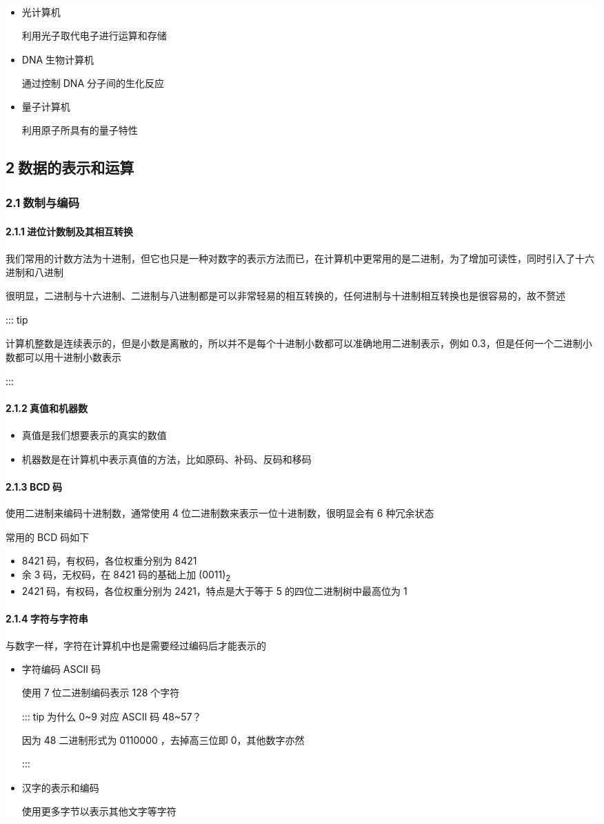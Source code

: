    -  光计算机

      利用光子取代电子进行运算和存储

   -  DNA 生物计算机

      通过控制 DNA 分子间的生化反应

   -  量子计算机

      利用原子所具有的量子特性

## 2 数据的表示和运算

### 2.1 数制与编码

#### 2.1.1 进位计数制及其相互转换

我们常用的计数方法为十进制，但它也只是一种对数字的表示方法而已，在计算机中更常用的是二进制，为了增加可读性，同时引入了十六进制和八进制

很明显，二进制与十六进制、二进制与八进制都是可以非常轻易的相互转换的，任何进制与十进制相互转换也是很容易的，故不赘述

::: tip

计算机整数是连续表示的，但是小数是离散的，所以并不是每个十进制小数都可以准确地用二进制表示，例如 0.3，但是任何一个二进制小数都可以用十进制小数表示

:::

#### 2.1.2 真值和机器数

-  真值是我们想要表示的真实的数值

-  机器数是在计算机中表示真值的方法，比如原码、补码、反码和移码

#### 2.1.3 BCD 码

使用二进制来编码十进制数，通常使用 4 位二进制数来表示一位十进制数，很明显会有 6 种冗余状态

常用的 BCD 码如下

-  8421 码，有权码，各位权重分别为 8421
-  余 3 码，无权码，在 8421 码的基础上加 $(0011)_2$
-  2421 码，有权码，各位权重分别为 2421，特点是大于等于 5 的四位二进制树中最高位为 1

#### 2.1.4 字符与字符串

与数字一样，字符在计算机中也是需要经过编码后才能表示的

-  字符编码 ASCII 码

   使用 7 位二进制编码表示 128 个字符

   ::: tip 为什么 0~9 对应 ASCII 码 48~57？

   因为 48 二进制形式为 0110000 ，去掉高三位即 0，其他数字亦然

   :::

-  汉字的表示和编码

   使用更多字节以表示其他文字等字符
